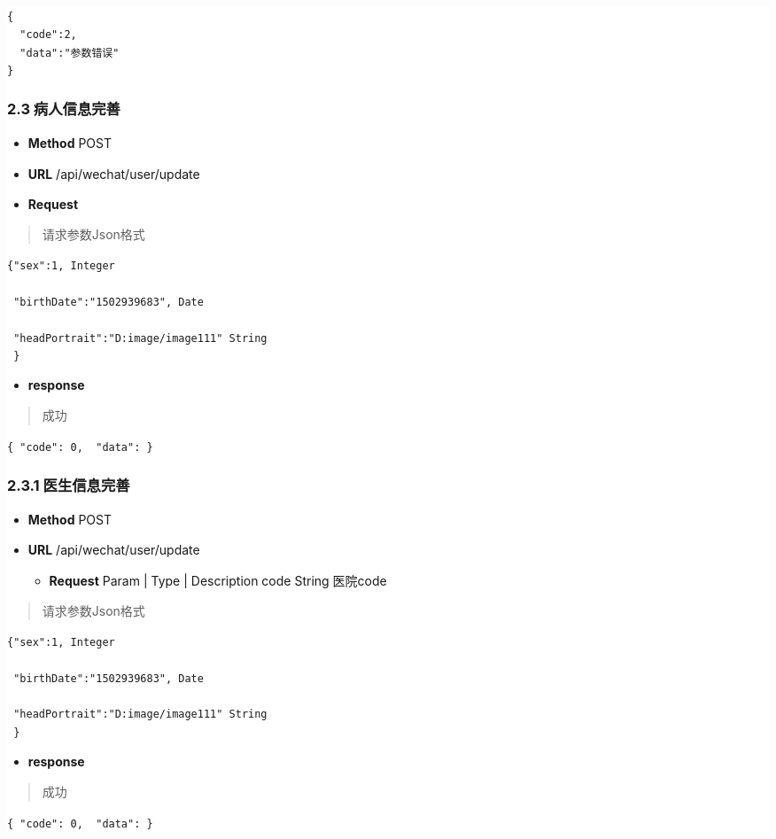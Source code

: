 ```
{
  "code":2,
  "data":"参数错误"
}
```
### 2.3 病人信息完善

* __Method__
  POST

* __URL__
  /api/wechat/user/update

* __Request__

> 请求参数Json格式

```
{"sex":1, Integer 

 "birthDate":"1502939683", Date 

 "headPortrait":"D:image/image111" String
 } 
```
* __response__
> 成功
```
{ "code": 0,  "data": }
```


### 2.3.1 医生信息完善

* __Method__
  POST

* __URL__
  /api/wechat/user/update

  * __Request__
     Param | Type | Description
     code    String 医院code

> 请求参数Json格式

```
{"sex":1, Integer 

 "birthDate":"1502939683", Date 

 "headPortrait":"D:image/image111" String
 } 
```
* __response__
> 成功
```
{ "code": 0,  "data": }
```
